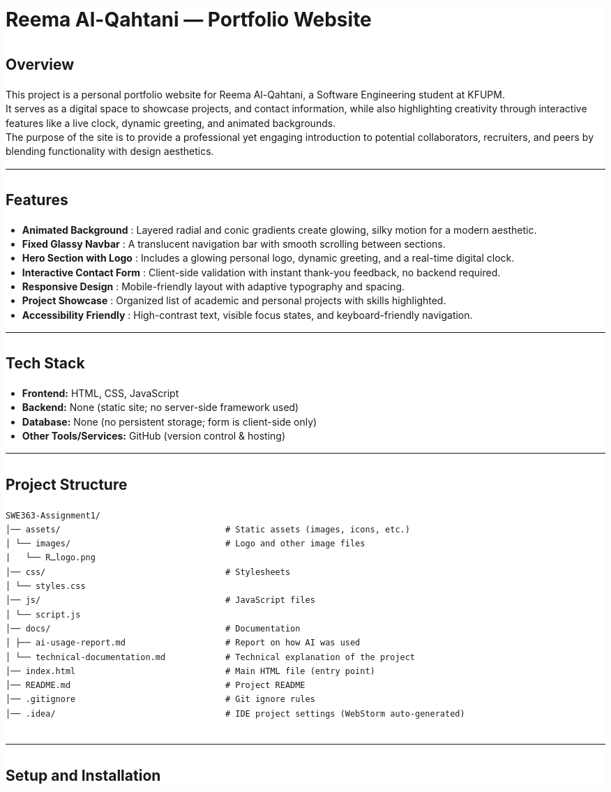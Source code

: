 # Reema Al-Qahtani — Portfolio Website

## Overview

This project is a personal portfolio website for Reema Al-Qahtani, a Software Engineering student at KFUPM.  
It serves as a digital space to showcase projects, and contact information, while also highlighting creativity through interactive features like a live clock, dynamic greeting, and animated backgrounds.  
The purpose of the site is to provide a professional yet engaging introduction to potential collaborators, recruiters, and peers by blending functionality with design aesthetics.

---
## Features

- **Animated Background** : Layered radial and conic gradients create glowing, silky motion for a modern aesthetic.  
- **Fixed Glassy Navbar** : A translucent navigation bar with smooth scrolling between sections.  
- **Hero Section with Logo** : Includes a glowing personal logo, dynamic greeting, and a real-time digital clock.  
- **Interactive Contact Form** : Client-side validation with instant thank-you feedback, no backend required.  
- **Responsive Design** : Mobile-friendly layout with adaptive typography and spacing.  
- **Project Showcase** : Organized list of academic and personal projects with skills highlighted.  
- **Accessibility Friendly** : High-contrast text, visible focus states, and keyboard-friendly navigation.  

---
## Tech Stack

- **Frontend:** HTML, CSS, JavaScript  
- **Backend:** None (static site; no server-side framework used)  
- **Database:** None (no persistent storage; form is client-side only)  
- **Other Tools/Services:** GitHub (version control & hosting)

---
## Project Structure
```
SWE363-Assignment1/
│── assets/                                 # Static assets (images, icons, etc.)
│ └── images/                               # Logo and other image files
|   └── Rـlogo.png
│── css/                                    # Stylesheets
│ └── styles.css
│── js/                                     # JavaScript files
│ └── script.js
│── docs/                                   # Documentation
│ ├── ai-usage-report.md                    # Report on how AI was used
│ └── technical-documentation.md            # Technical explanation of the project
│── index.html                              # Main HTML file (entry point)
│── README.md                               # Project README
│── .gitignore                              # Git ignore rules
│── .idea/                                  # IDE project settings (WebStorm auto-generated)


```
---
## Setup and Installation
